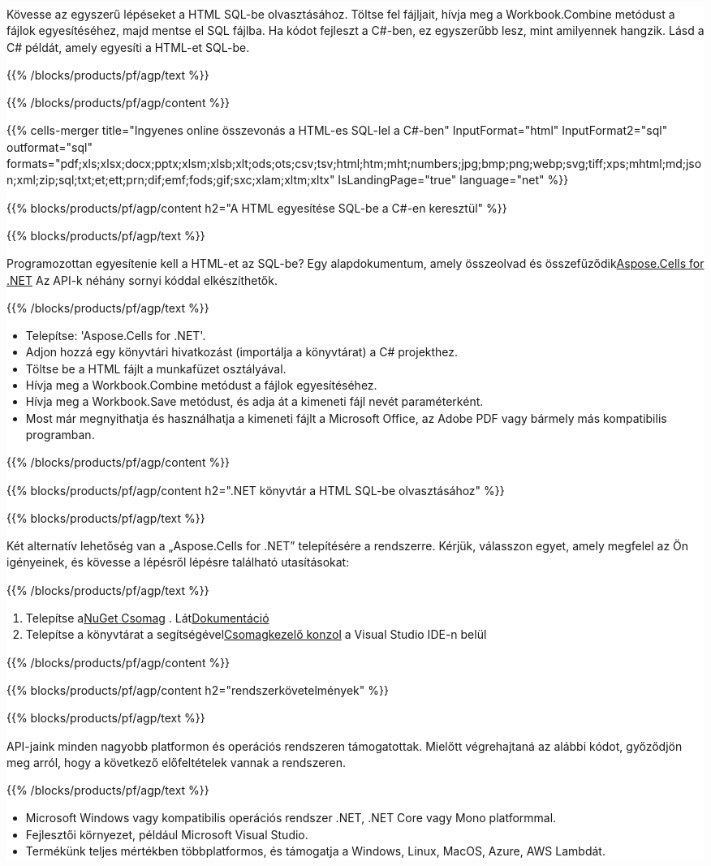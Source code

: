 Kövesse az egyszerű lépéseket a HTML SQL-be olvasztásához. Töltse fel fájljait, hívja meg a Workbook.Combine metódust a fájlok egyesítéséhez, majd mentse el SQL fájlba. Ha kódot fejleszt a C#-ben, ez egyszerűbb lesz, mint amilyennek hangzik. Lásd a C# példát, amely egyesíti a HTML-et SQL-be.

{{% /blocks/products/pf/agp/text %}}

{{% /blocks/products/pf/agp/content %}}

{{% cells-merger title="Ingyenes online összevonás a HTML-es SQL-lel a C#-ben" InputFormat="html" InputFormat2="sql" outformat="sql" formats="pdf;xls;xlsx;docx;pptx;xlsm;xlsb;xlt;ods;ots;csv;tsv;html;htm;mht;numbers;jpg;bmp;png;webp;svg;tiff;xps;mhtml;md;json;xml;zip;sql;txt;et;ett;prn;dif;emf;fods;gif;sxc;xlam;xltm;xltx" IsLandingPage="true" language="net" %}}

{{% blocks/products/pf/agp/content h2="A HTML egyesítése SQL-be a C#-en keresztül" %}}

{{% blocks/products/pf/agp/text %}}

 Programozottan egyesítenie kell a HTML-et az SQL-be? Egy alapdokumentum, amely összeolvad és összefűződik[Aspose.Cells for .NET](https://products.aspose.com/cells/net) Az API-k néhány sornyi kóddal elkészíthetők.

{{% /blocks/products/pf/agp/text %}}

+ Telepítse: 'Aspose.Cells for .NET'.
+ Adjon hozzá egy könyvtári hivatkozást (importálja a könyvtárat) a C# projekthez.
+ Töltse be a HTML fájlt a munkafüzet osztályával.
+ Hívja meg a Workbook.Combine metódust a fájlok egyesítéséhez.
+ Hívja meg a Workbook.Save metódust, és adja át a kimeneti fájl nevét paraméterként.
+ Most már megnyithatja és használhatja a kimeneti fájlt a Microsoft Office, az Adobe PDF vagy bármely más kompatibilis programban.

{{% /blocks/products/pf/agp/content %}}

{{% blocks/products/pf/agp/content h2=".NET könyvtár a HTML SQL-be olvasztásához" %}}

{{% blocks/products/pf/agp/text %}}

Két alternatív lehetőség van a „Aspose.Cells for .NET” telepítésére a rendszerre. Kérjük, válasszon egyet, amely megfelel az Ön igényeinek, és kövesse a lépésről lépésre található utasításokat:

{{% /blocks/products/pf/agp/text %}}

1.  Telepítse a[NuGet Csomag](https://www.nuget.org/packages/Aspose.Cells/) . Lát[Dokumentáció](https://docs.aspose.com/cells/net/installation/#install-asposecells-for-net-through-nuget)
1.  Telepítse a könyvtárat a segítségével[Csomagkezelő konzol](https://docs.aspose.com/cells/net/installation/#install-asposecells-using-the-package-manager-console) a Visual Studio IDE-n belül


{{% /blocks/products/pf/agp/content %}}

 
{{% blocks/products/pf/agp/content h2="rendszerkövetelmények" %}}

{{% blocks/products/pf/agp/text %}}

API-jaink minden nagyobb platformon és operációs rendszeren támogatottak. Mielőtt végrehajtaná az alábbi kódot, győződjön meg arról, hogy a következő előfeltételek vannak a rendszeren.

{{% /blocks/products/pf/agp/text %}}

-  Microsoft Windows vagy kompatibilis operációs rendszer .NET, .NET Core vagy Mono platformmal.
-  Fejlesztői környezet, például Microsoft Visual Studio.
-  Termékünk teljes mértékben többplatformos, és támogatja a Windows, Linux, MacOS, Azure, AWS Lambdát.
